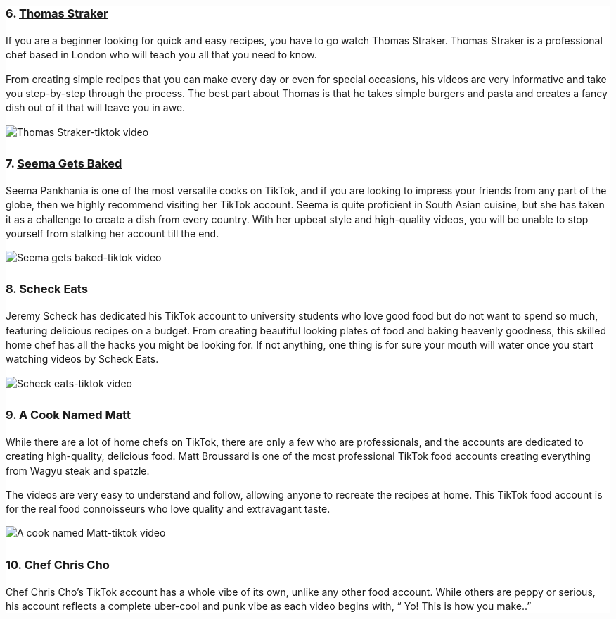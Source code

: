 ### 6\. [Thomas Straker](https://www.tiktok.com/@thomas%5Fstraker?lang=en)

If you are a beginner looking for quick and easy recipes, you have to go watch Thomas Straker. Thomas Straker is a professional chef based in London who will teach you all that you need to know.

From creating simple recipes that you can make every day or even for special occasions, his videos are very informative and take you step-by-step through the process. The best part about Thomas is that he takes simple burgers and pasta and creates a fancy dish out of it that will leave you in awe.

![Thomas Straker-tiktok video](https://images.wondershare.com/filmora/article-images/2022/03/6-best-tiktok-food-accounts.png)

### 7\. [Seema Gets Baked](https://www.tiktok.com/@seemagetsbaked)

Seema Pankhania is one of the most versatile cooks on TikTok, and if you are looking to impress your friends from any part of the globe, then we highly recommend visiting her TikTok account. Seema is quite proficient in South Asian cuisine, but she has taken it as a challenge to create a dish from every country. With her upbeat style and high-quality videos, you will be unable to stop yourself from stalking her account till the end.

![Seema gets baked-tiktok video](https://images.wondershare.com/filmora/article-images/2022/03/7-best-tiktok-food-accounts.png)

### 8\. [Scheck Eats](https://www.tiktok.com/@scheckeats?lang=en)

Jeremy Scheck has dedicated his TikTok account to university students who love good food but do not want to spend so much, featuring delicious recipes on a budget. From creating beautiful looking plates of food and baking heavenly goodness, this skilled home chef has all the hacks you might be looking for. If not anything, one thing is for sure your mouth will water once you start watching videos by Scheck Eats.

![Scheck eats-tiktok video](https://images.wondershare.com/filmora/article-images/2022/03/8-best-tiktok-food-accounts.png)

### 9\. [A Cook Named Matt](https://www.tiktok.com/@acooknamedmatt)

While there are a lot of home chefs on TikTok, there are only a few who are professionals, and the accounts are dedicated to creating high-quality, delicious food. Matt Broussard is one of the most professional TikTok food accounts creating everything from Wagyu steak and spatzle.

The videos are very easy to understand and follow, allowing anyone to recreate the recipes at home. This TikTok food account is for the real food connoisseurs who love quality and extravagant taste.

![A cook named Matt-tiktok video](https://images.wondershare.com/filmora/article-images/2022/03/9-best-tiktok-food-accounts.png)

### 10\. [Chef Chris Cho](https://www.tiktok.com/@chefchrischo?refer=embed)

Chef Chris Cho’s TikTok account has a whole vibe of its own, unlike any other food account. While others are peppy or serious, his account reflects a complete uber-cool and punk vibe as each video begins with, “ Yo! This is how you make..”
